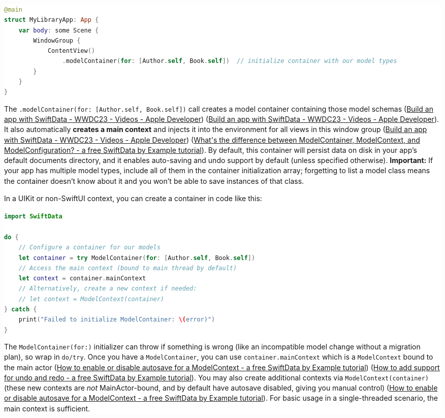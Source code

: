 ```swift
@main
struct MyLibraryApp: App {
    var body: some Scene {
        WindowGroup {
            ContentView()
                .modelContainer(for: [Author.self, Book.self])  // initialize container with our model types
        }
    }
}
```

The `.modelContainer(for: [Author.self, Book.self])` call creates a model container containing those model schemas ([Build an app with SwiftData - WWDC23 - Videos - Apple Developer](https://developer.apple.com/videos/play/wwdc2023/10154#:~:text=match%20at%20L297%20)) ([Build an app with SwiftData - WWDC23 - Videos - Apple Developer](https://developer.apple.com/videos/play/wwdc2023/10154#:~:text=.modelContainer%28for%3A%20Card.self%29%20%7D%20)). It also automatically **creates a main context** and injects it into the environment for all views in this window group ([Build an app with SwiftData - WWDC23 - Videos - Apple Developer](https://developer.apple.com/videos/play/wwdc2023/10154#:~:text=scene%20modifier%20for%20a%20convenient,create%20and%20use%20as%20many)) ([What's the difference between ModelContainer, ModelContext, and ModelConfiguration? - a free SwiftData by Example tutorial](https://www.hackingwithswift.com/quick-start/swiftdata/whats-the-difference-between-modelcontainer-modelcontext-and-modelconfiguration#:~:text=)). By default, this container will persist data on disk in your app’s default documents directory, and it enables auto-saving and undo support by default (unless specified otherwise). **Important:** If your app has multiple model types, include all of them in the container initialization array; forgetting to list a model class means the container doesn’t know about it and you won’t be able to save instances of that class.

In a UIKit or non-SwiftUI context, you can create a container in code like this:

```swift
import SwiftData

do {
    // Configure a container for our models
    let container = try ModelContainer(for: [Author.self, Book.self])
    // Access the main context (bound to main thread by default)
    let context = container.mainContext
    // Alternatively, create a new context if needed:
    // let context = ModelContext(container)
} catch {
    print("Failed to initialize ModelContainer: \(error)")
}
```

The `ModelContainer(for:)` initializer can throw if something is wrong (like an incompatible model change without a migration plan), so wrap in `do/try`. Once you have a `ModelContainer`, you can use `container.mainContext` which is a `ModelContext` bound to the main actor ([How to enable or disable autosave for a ModelContext - a free SwiftData by Example tutorial](https://www.hackingwithswift.com/quick-start/swiftdata/how-to-enable-or-disable-autosave-for-a-modelcontext#:~:text=SwiftUI%20provides%20a%20built,custom%20model%20context%20without%20that)) ([How to add support for undo and redo - a free SwiftData by Example tutorial](https://www.hackingwithswift.com/quick-start/swiftdata/how-to-add-support-for-undo-and-redo#:~:text=manager%20manually%20too%3A)). You may also create additional contexts via `ModelContext(container)` (these new contexts are _not_ MainActor-bound, and by default have autosave disabled, giving you manual control) ([How to enable or disable autosave for a ModelContext - a free SwiftData by Example tutorial](https://www.hackingwithswift.com/quick-start/swiftdata/how-to-enable-or-disable-autosave-for-a-modelcontext#:~:text=If%20you%E2%80%99re%20making%20a%20new,Boolean%20like%20this)). For basic usage in a single-threaded scenario, the main context is sufficient.
